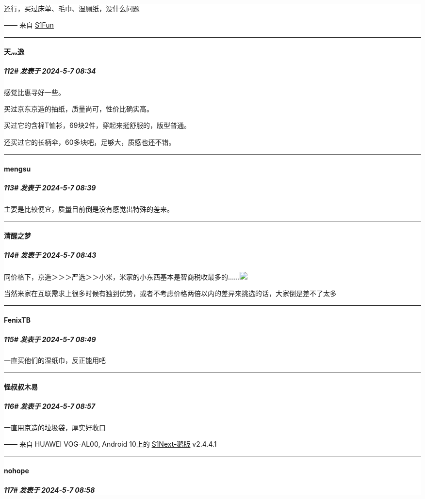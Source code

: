 还行，买过床单、毛巾、湿厕纸，没什么问题

—— 来自 [S1Fun](https://s1fun.koalcat.com)


*****

####  天灬逸  
##### 112#       发表于 2024-5-7 08:34

感觉比惠寻好一些。

买过京东京造的抽纸，质量尚可，性价比确实高。

买过它的含棉T恤衫，69块2件，穿起来挺舒服的，版型普通。

还买过它的长柄伞，60多块吧，足够大，质感也还不错。


*****

####  mengsu  
##### 113#       发表于 2024-5-7 08:39

主要是比较便宜，质量目前倒是没有感觉出特殊的差来。


*****

####  清醒之梦  
##### 114#       发表于 2024-5-7 08:43

同价格下，京造＞＞＞严选＞＞小米，米家的小东西基本是智商税收最多的……<img src="https://static.saraba1st.com/image/smiley/face2017/004.gif" referrerpolicy="no-referrer">

当然米家在互联需求上很多时候有独到优势，或者不考虑价格两倍以内的差异来挑选的话，大家倒是差不了太多


*****

####  FenixTB  
##### 115#       发表于 2024-5-7 08:49

一直买他们的湿纸巾，反正能用吧


*****

####  怪叔叔木易  
##### 116#       发表于 2024-5-7 08:57

一直用京造的垃圾袋，厚实好收口

—— 来自 HUAWEI VOG-AL00, Android 10上的 [S1Next-鹅版](https://github.com/ykrank/S1-Next/releases) v2.4.4.1

*****

####  nohope  
##### 117#       发表于 2024-5-7 08:58
